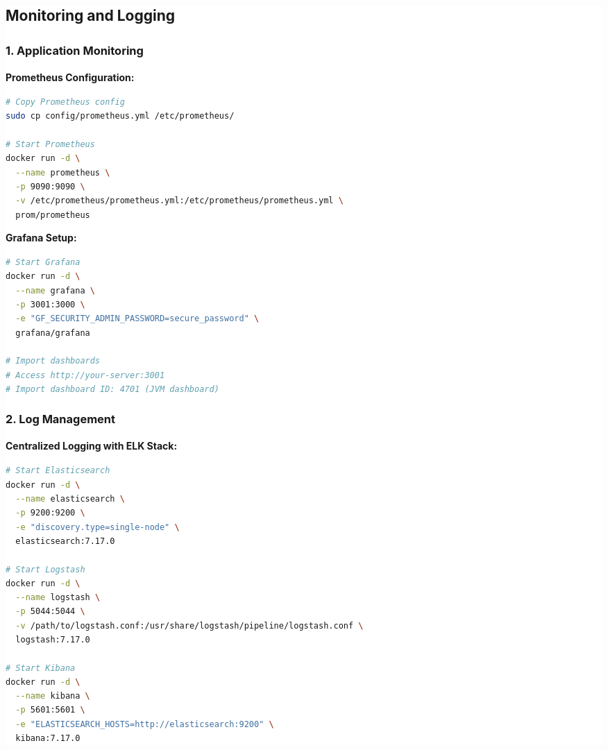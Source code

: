 ## Monitoring and Logging

### 1. Application Monitoring

**Prometheus Configuration:**
```bash
# Copy Prometheus config
sudo cp config/prometheus.yml /etc/prometheus/

# Start Prometheus
docker run -d \
  --name prometheus \
  -p 9090:9090 \
  -v /etc/prometheus/prometheus.yml:/etc/prometheus/prometheus.yml \
  prom/prometheus
```

**Grafana Setup:**
```bash
# Start Grafana
docker run -d \
  --name grafana \
  -p 3001:3000 \
  -e "GF_SECURITY_ADMIN_PASSWORD=secure_password" \
  grafana/grafana

# Import dashboards
# Access http://your-server:3001
# Import dashboard ID: 4701 (JVM dashboard)
```

### 2. Log Management

**Centralized Logging with ELK Stack:**
```bash
# Start Elasticsearch
docker run -d \
  --name elasticsearch \
  -p 9200:9200 \
  -e "discovery.type=single-node" \
  elasticsearch:7.17.0

# Start Logstash
docker run -d \
  --name logstash \
  -p 5044:5044 \
  -v /path/to/logstash.conf:/usr/share/logstash/pipeline/logstash.conf \
  logstash:7.17.0

# Start Kibana
docker run -d \
  --name kibana \
  -p 5601:5601 \
  -e "ELASTICSEARCH_HOSTS=http://elasticsearch:9200" \
  kibana:7.17.0
```
